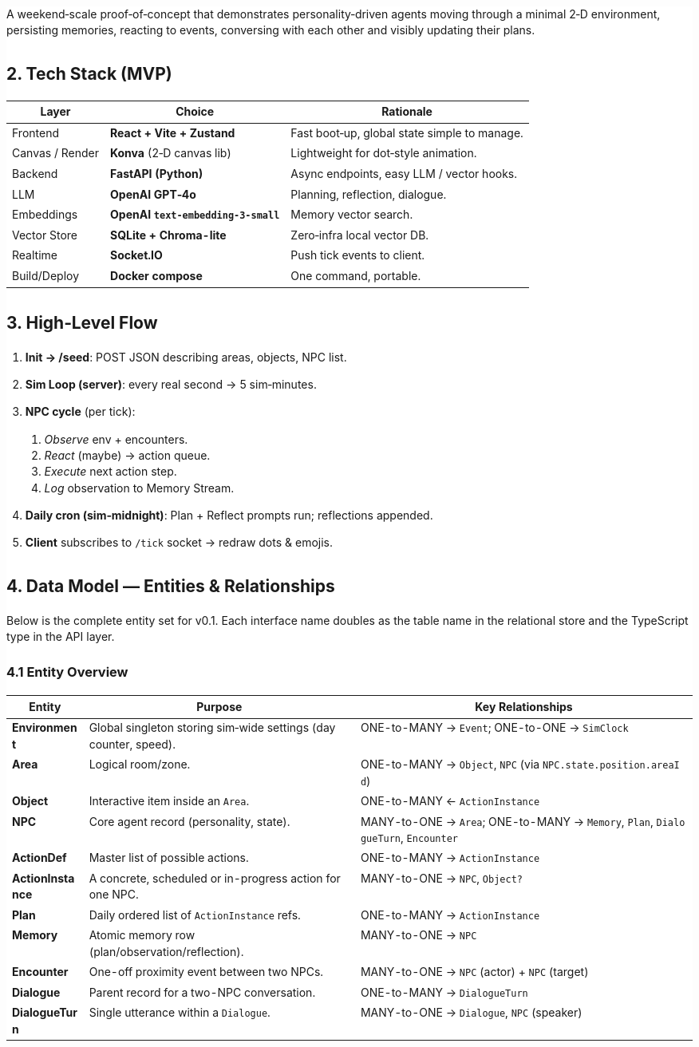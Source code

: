 A weekend‑scale proof‑of‑concept that demonstrates personality‑driven agents moving through a minimal 2‑D environment, persisting memories, reacting to events, conversing with each other and visibly updating their plans.

## 2. Tech Stack (MVP)

| Layer           | Choice                              | Rationale                                    |
| --------------- | ----------------------------------- | -------------------------------------------- |
| Frontend        | **React + Vite + Zustand**          | Fast boot‑up, global state simple to manage. |
| Canvas / Render | **Konva** (2‑D canvas lib)          | Lightweight for dot‑style animation.         |
| Backend         | **FastAPI (Python)**                | Async endpoints, easy LLM / vector hooks.    |
| LLM             | **OpenAI GPT‑4o**                   | Planning, reflection, dialogue.              |
| Embeddings      | **OpenAI `text-embedding-3‑small`** | Memory vector search.                        |
| Vector Store    | **SQLite + Chroma-lite**            | Zero‑infra local vector DB.                  |
| Realtime        | **Socket.IO**                       | Push tick events to client.                  |
| Build/Deploy    | **Docker compose**                  | One command, portable.                       |

## 3. High‑Level Flow

1. **Init → /seed**: POST JSON describing areas, objects, NPC list.
2. **Sim Loop (server)**: every real second → 5 sim‑minutes.
3. **NPC cycle** (per tick):

   1. *Observe* env + encounters.
   2. *React* (maybe) -> action queue.
   3. *Execute* next action step.
   4. *Log* observation to Memory Stream.
4. **Daily cron (sim‑midnight)**: Plan + Reflect prompts run; reflections appended.
5. **Client** subscribes to `/tick` socket → redraw dots & emojis.

## 4. Data Model — Entities & Relationships

Below is the complete entity set for v0.1.  Each interface name doubles as the table name in the relational store and the TypeScript type in the API layer.

### 4.1 Entity Overview

| Entity             | Purpose                                                          | Key Relationships                                                                 |
| ------------------ | ---------------------------------------------------------------- | --------------------------------------------------------------------------------- |
| **Environment**    | Global singleton storing sim‑wide settings (day counter, speed). | ONE-to-MANY → `Event`; ONE-to-ONE → `SimClock`                                    |
| **Area**           | Logical room/zone.                                               | ONE-to-MANY → `Object`, `NPC` (via `NPC.state.position.areaId`)                   |
| **Object**         | Interactive item inside an `Area`.                               | ONE-to-MANY ← `ActionInstance`                                                    |
| **NPC**            | Core agent record (personality, state).                          | MANY-to-ONE → `Area`; ONE-to-MANY → `Memory`, `Plan`, `DialogueTurn`, `Encounter` |
| **ActionDef**      | Master list of possible actions.                                 | ONE-to-MANY → `ActionInstance`                                                    |
| **ActionInstance** | A concrete, scheduled or in-progress action for one NPC.         | MANY-to-ONE → `NPC`, `Object?`                                                    |
| **Plan**           | Daily ordered list of `ActionInstance` refs.                     | ONE-to-MANY → `ActionInstance`                                                    |
| **Memory**         | Atomic memory row (plan/observation/reflection).                 | MANY-to-ONE → `NPC`                                                               |
| **Encounter**      | One-off proximity event between two NPCs.                        | MANY-to-ONE → `NPC` (actor) + `NPC` (target)                                      |
| **Dialogue**       | Parent record for a two-NPC conversation.                        | ONE-to-MANY → `DialogueTurn`                                                      |
| **DialogueTurn**   | Single utterance within a `Dialogue`.                            | MANY-to-ONE → `Dialogue`, `NPC` (speaker)                                         |
